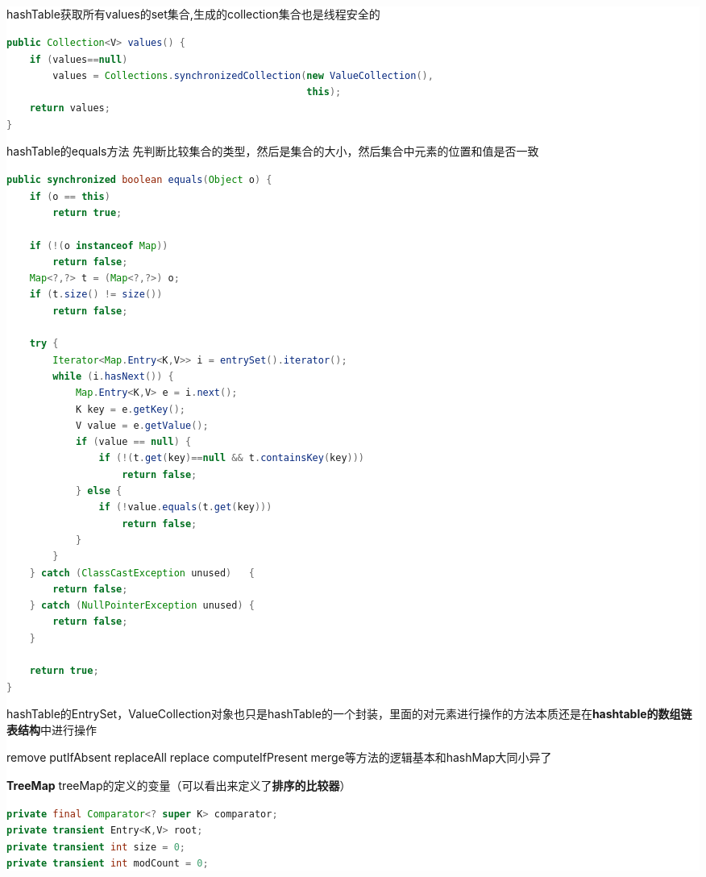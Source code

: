 hashTable获取所有values的set集合,生成的collection集合也是线程安全的
```java
public Collection<V> values() {
    if (values==null)
        values = Collections.synchronizedCollection(new ValueCollection(),
                                                    this);
    return values;
}
```

hashTable的equals方法 先判断比较集合的类型，然后是集合的大小，然后集合中元素的位置和值是否一致
```java
public synchronized boolean equals(Object o) {
    if (o == this)
        return true;

    if (!(o instanceof Map))
        return false;
    Map<?,?> t = (Map<?,?>) o;
    if (t.size() != size())
        return false;

    try {
        Iterator<Map.Entry<K,V>> i = entrySet().iterator();
        while (i.hasNext()) {
            Map.Entry<K,V> e = i.next();
            K key = e.getKey();
            V value = e.getValue();
            if (value == null) {
                if (!(t.get(key)==null && t.containsKey(key)))
                    return false;
            } else {
                if (!value.equals(t.get(key)))
                    return false;
            }
        }
    } catch (ClassCastException unused)   {
        return false;
    } catch (NullPointerException unused) {
        return false;
    }

    return true;
}
```

hashTable的EntrySet，ValueCollection对象也只是hashTable的一个封装，里面的对元素进行操作的方法本质还是在**hashtable的数组链表结构**中进行操作

remove  putIfAbsent replaceAll replace computeIfPresent merge等方法的逻辑基本和hashMap大同小异了


**TreeMap**
treeMap的定义的变量（可以看出来定义了**排序的比较器**）
```java
private final Comparator<? super K> comparator;
private transient Entry<K,V> root;
private transient int size = 0;
private transient int modCount = 0;
```

